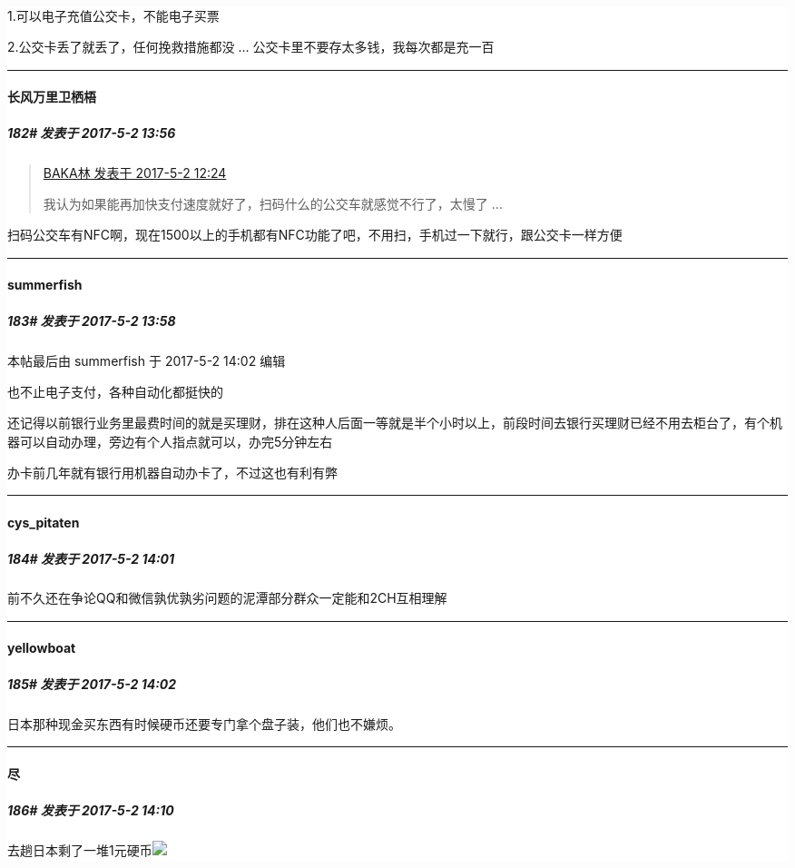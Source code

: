 1.可以电子充值公交卡，不能电子买票

2.公交卡丢了就丢了，任何挽救措施都没 ...</blockquote>
公交卡里不要存太多钱，我每次都是充一百


-----

####  长风万里卫栖梧  
##### 182#       发表于 2017-5-2 13:56


<blockquote><a href="httphttps://bbs.saraba1st.com/2b/forum.php?mod=redirect&amp;goto=findpost&amp;pid=35826381&amp;ptid=1500152" target="_blank">BAKA林 发表于 2017-5-2 12:24</a>

我认为如果能再加快支付速度就好了，扫码什么的公交车就感觉不行了，太慢了 ...</blockquote>
扫码公交车有NFC啊，现在1500以上的手机都有NFC功能了吧，不用扫，手机过一下就行，跟公交卡一样方便


-----

####  summerfish  
##### 183#       发表于 2017-5-2 13:58


 本帖最后由 summerfish 于 2017-5-2 14:02 编辑 

也不止电子支付，各种自动化都挺快的

还记得以前银行业务里最费时间的就是买理财，排在这种人后面一等就是半个小时以上，前段时间去银行买理财已经不用去柜台了，有个机器可以自动办理，旁边有个人指点就可以，办完5分钟左右

办卡前几年就有银行用机器自动办卡了，不过这也有利有弊


-----

####  cys_pitaten  
##### 184#       发表于 2017-5-2 14:01


前不久还在争论QQ和微信孰优孰劣问题的泥潭部分群众一定能和2CH互相理解


-----

####  yellowboat  
##### 185#       发表于 2017-5-2 14:02


日本那种现金买东西有时候硬币还要专门拿个盘子装，他们也不嫌烦。


-----

####  尽  
##### 186#       发表于 2017-5-2 14:10


去趟日本剩了一堆1元硬币<img src="https://static.saraba1st.com/image/smiley/normal/036.gif" referrerpolicy="no-referrer">
